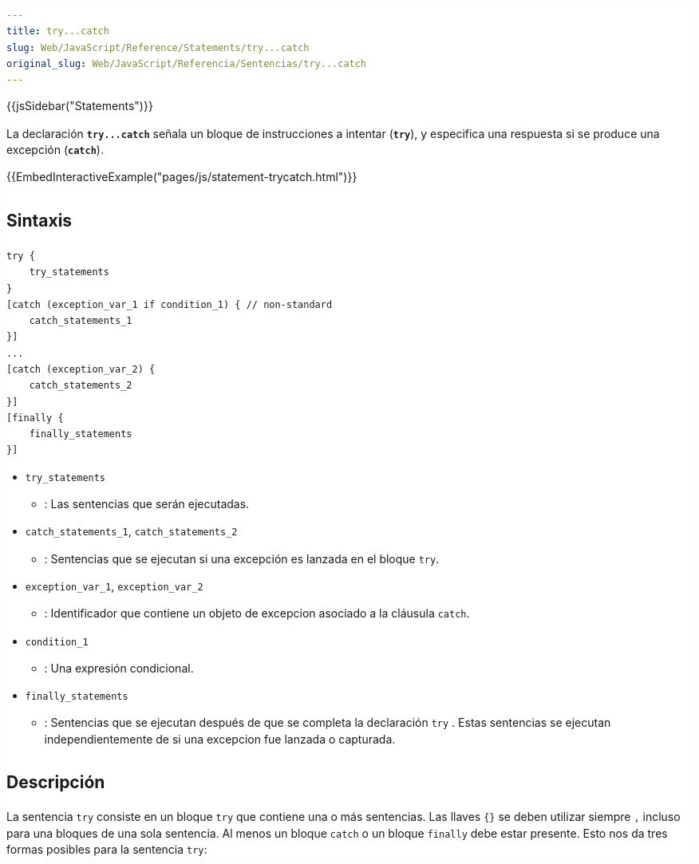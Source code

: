 ```yaml
---
title: try...catch
slug: Web/JavaScript/Reference/Statements/try...catch
original_slug: Web/JavaScript/Referencia/Sentencias/try...catch
---
```


{{jsSidebar("Statements")}}

La declaración **`try...catch`** señala un bloque de instrucciones a intentar (**`try`**), y especifica una respuesta si se produce una excepción (**`catch`**).

{{EmbedInteractiveExample("pages/js/statement-trycatch.html")}}

## Sintaxis

```
try {
    try_statements
}
[catch (exception_var_1 if condition_1) { // non-standard
    catch_statements_1
}]
...
[catch (exception_var_2) {
    catch_statements_2
}]
[finally {
    finally_statements
}]
```

- `try_statements`
  - : Las sentencias que serán ejecutadas.

- `catch_statements_1`, `catch_statements_2`
  - : Sentencias que se ejecutan si una excepción es lanzada en el bloque `try`.

- `exception_var_1`, `exception_var_2`
  - : Identificador que contiene un objeto de excepcion asociado a la cláusula `catch`.

- `condition_1`
  - : Una expresión condicional.

- `finally_statements`
  - : Sentencias que se ejecutan después de que se completa la declaración `try` . Estas sentencias se ejecutan independientemente de si una excepcion fue lanzada o capturada.

## Descripción

La sentencia `try` consiste en un bloque `try` que contiene una o más sentencias. Las llaves `{}` se deben utilizar siempre `,` incluso para una bloques de una sola sentencia. Al menos un bloque `catch` o un bloque `finally` debe estar presente. Esto nos da tres formas posibles para la sentencia `try`:
